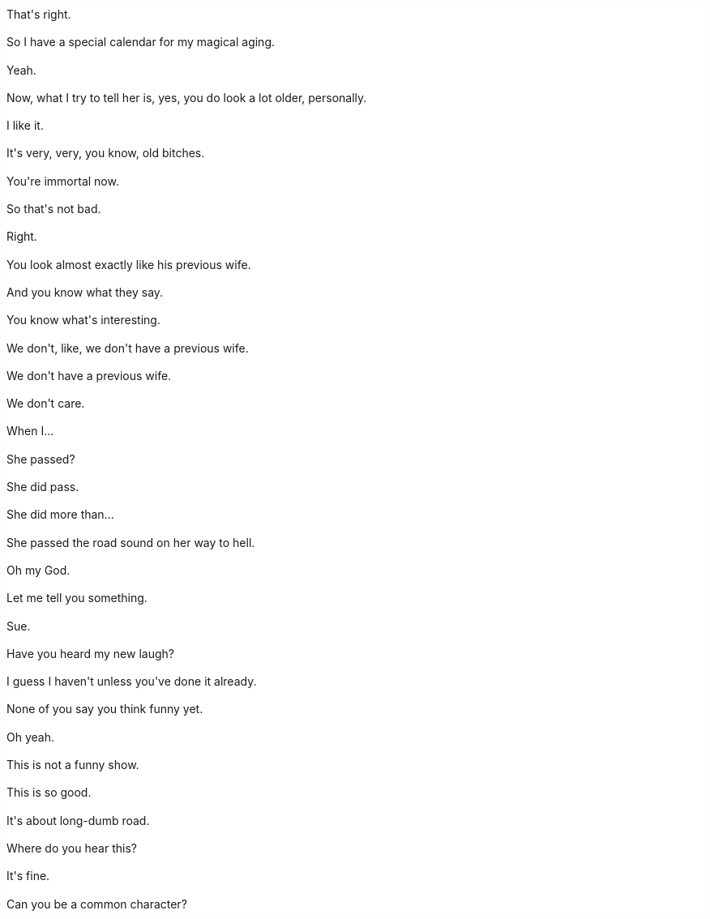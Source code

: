 That's right.

So I have a special calendar for my magical aging.

Yeah.

Now, what I try to tell her is, yes, you do look a lot older, personally.

I like it.

It's very, very, you know, old bitches.

You're immortal now.

So that's not bad.

Right.

You look almost exactly like his previous wife.

And you know what they say.

You know what's interesting.

We don't, like, we don't have a previous wife.

We don't have a previous wife.

We don't care.

When I...

She passed?

She did pass.

She did more than...

She passed the road sound on her way to hell.

Oh my God.

Let me tell you something.

Sue.

Have you heard my new laugh?

I guess I haven't unless you've done it already.

None of you say you think funny yet.

Oh yeah.

This is not a funny show.

This is so good.

It's about long-dumb road.

Where do you hear this?

It's fine.

Can you be a common character?
